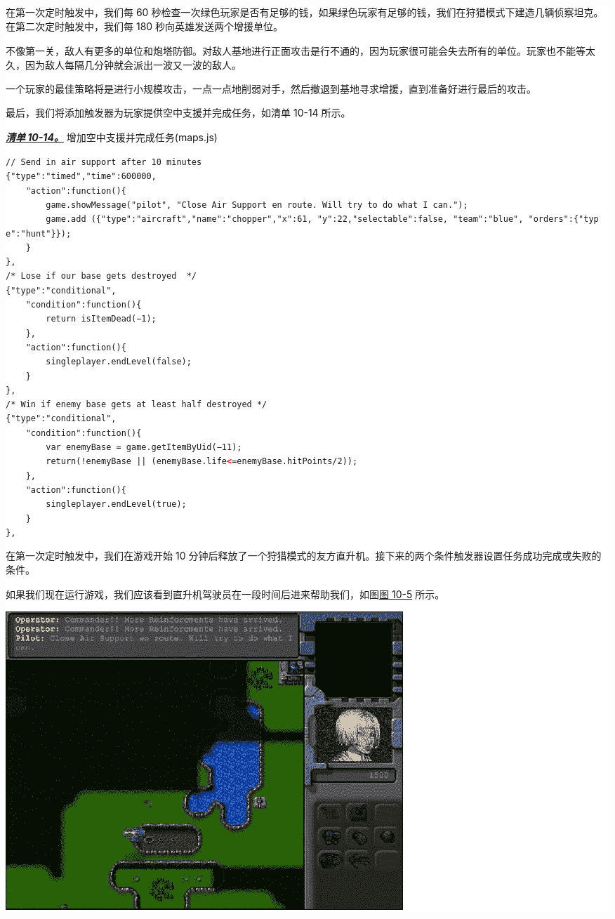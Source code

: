 在第一次定时触发中，我们每 60 秒检查一次绿色玩家是否有足够的钱，如果绿色玩家有足够的钱，我们在狩猎模式下建造几辆侦察坦克。在第二次定时触发中，我们每 180 秒向英雄发送两个增援单位。

不像第一关，敌人有更多的单位和炮塔防御。对敌人基地进行正面攻击是行不通的，因为玩家很可能会失去所有的单位。玩家也不能等太久，因为敌人每隔几分钟就会派出一波又一波的敌人。

一个玩家的最佳策略将是进行小规模攻击，一点一点地削弱对手，然后撤退到基地寻求增援，直到准备好进行最后的攻击。

最后，我们将添加触发器为玩家提供空中支援并完成任务，如清单 10-14 所示。

***[清单 10-14。](#_list14)*** 增加空中支援并完成任务(maps.js)

```html
// Send in air support after 10 minutes
{"type":"timed","time":600000,
    "action":function(){
        game.showMessage("pilot", "Close Air Support en route. Will try to do what I can.");
        game.add ({"type":"aircraft","name":"chopper","x":61, "y":22,"selectable":false, "team":"blue", "orders":{"type":"hunt"}});
    }
},
/* Lose if our base gets destroyed  */
{"type":"conditional",
    "condition":function(){
        return isItemDead(−1);
    },
    "action":function(){
        singleplayer.endLevel(false);
    }
},
/* Win if enemy base gets at least half destroyed */
{"type":"conditional",
    "condition":function(){
        var enemyBase = game.getItemByUid(−11);
        return(!enemyBase || (enemyBase.life<=enemyBase.hitPoints/2));
    },
    "action":function(){
        singleplayer.endLevel(true);
    }
},
```

在第一次定时触发中，我们在游戏开始 10 分钟后释放了一个狩猎模式的友方直升机。接下来的两个条件触发器设置任务成功完成或失败的条件。

如果我们现在运行游戏，我们应该看到直升机驾驶员在一段时间后进来帮助我们，如图[图 10-5](#Fig5) 所示。

![9781430247104_Fig10-05.jpg](img/9781430247104_Fig10-05.jpg)
